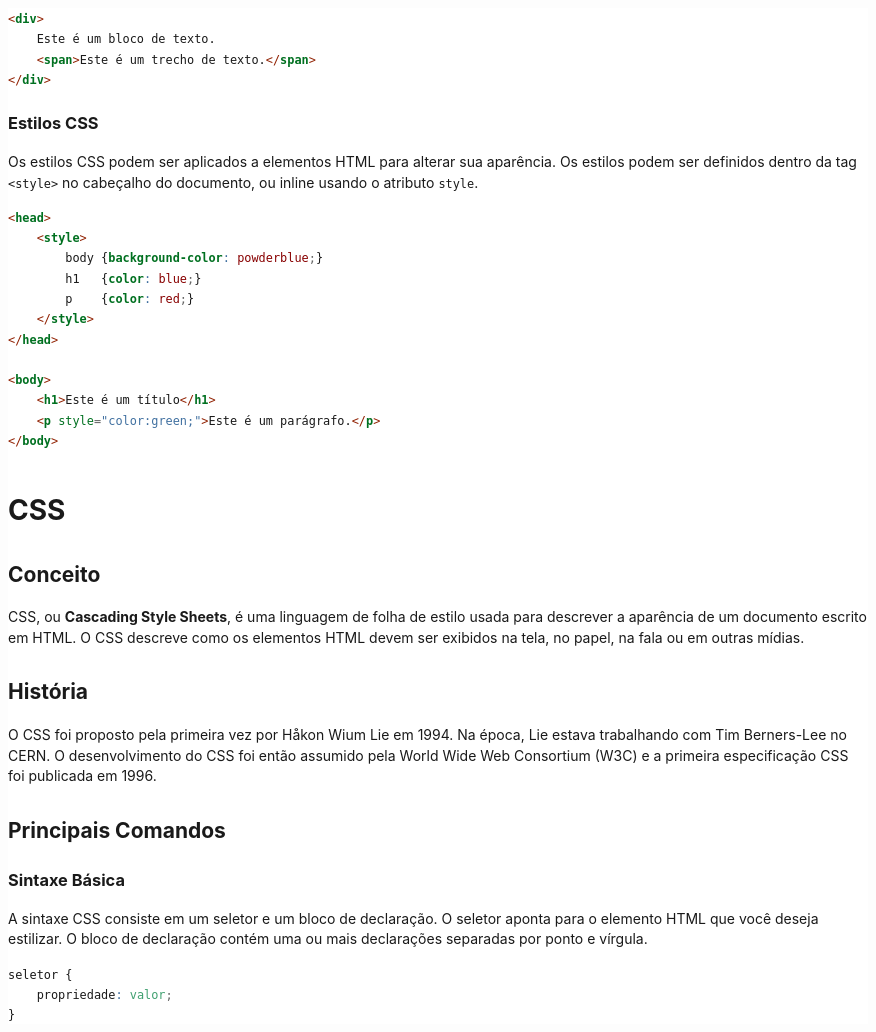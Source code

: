 ```html
<div>
    Este é um bloco de texto.
    <span>Este é um trecho de texto.</span>
</div>
```

### Estilos CSS
Os estilos CSS podem ser aplicados a elementos HTML para alterar sua aparência. Os estilos podem ser definidos dentro da tag `<style>` no cabeçalho do documento, ou inline usando o atributo `style`.

```html
<head>
    <style>
        body {background-color: powderblue;}
        h1   {color: blue;}
        p    {color: red;}
    </style>
</head>

<body>
    <h1>Este é um título</h1>
    <p style="color:green;">Este é um parágrafo.</p>
</body>
```

# CSS

## Conceito
CSS, ou **Cascading Style Sheets**, é uma linguagem de folha de estilo usada para descrever a aparência de um documento escrito em HTML. O CSS descreve como os elementos HTML devem ser exibidos na tela, no papel, na fala ou em outras mídias.

## História
O CSS foi proposto pela primeira vez por Håkon Wium Lie em 1994. Na época, Lie estava trabalhando com Tim Berners-Lee no CERN. O desenvolvimento do CSS foi então assumido pela World Wide Web Consortium (W3C) e a primeira especificação CSS foi publicada em 1996.

## Principais Comandos

### Sintaxe Básica
A sintaxe CSS consiste em um seletor e um bloco de declaração. O seletor aponta para o elemento HTML que você deseja estilizar. O bloco de declaração contém uma ou mais declarações separadas por ponto e vírgula.

```css
seletor {
    propriedade: valor;
}
```
